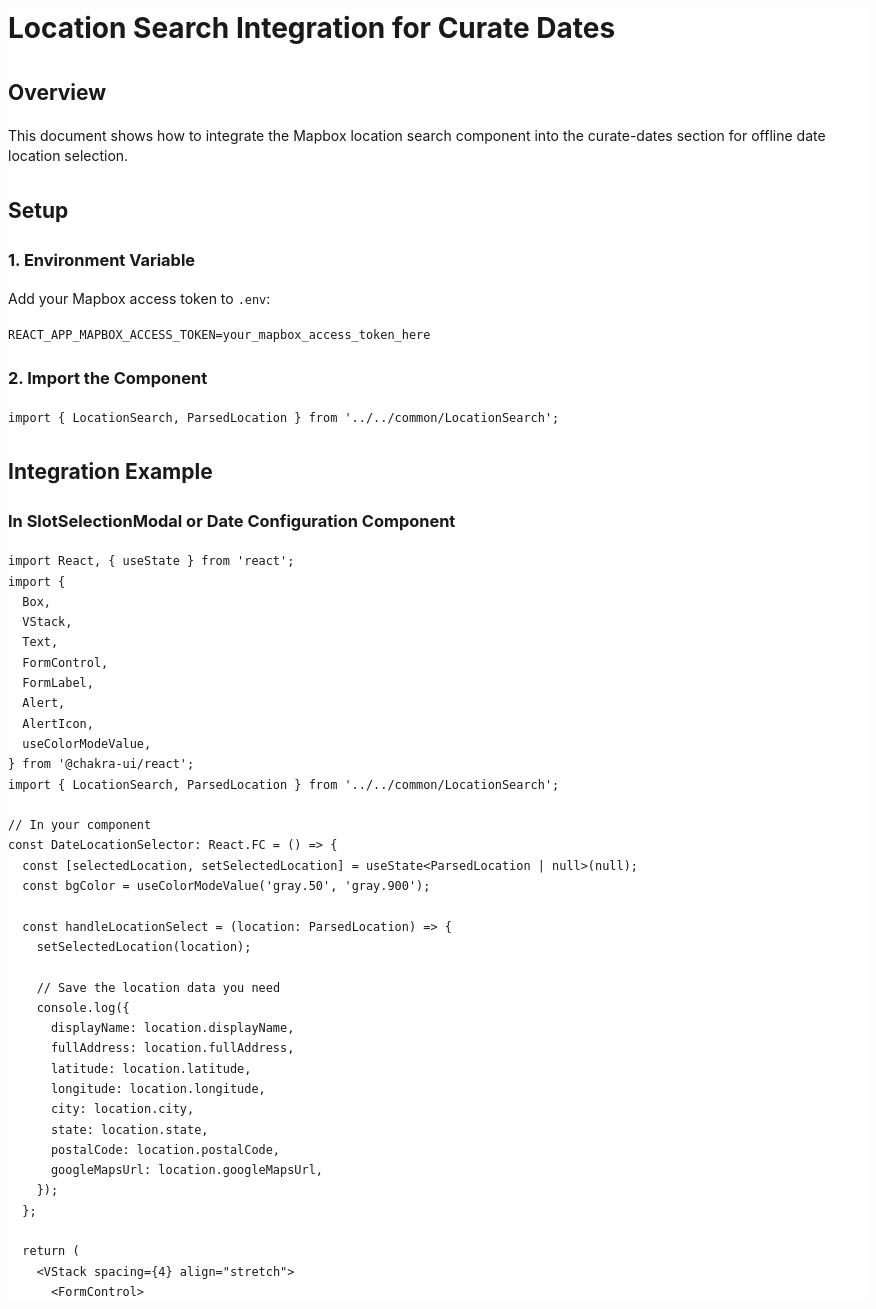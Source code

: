 # Location Search Integration for Curate Dates

## Overview
This document shows how to integrate the Mapbox location search component into the curate-dates section for offline date location selection.

## Setup

### 1. Environment Variable
Add your Mapbox access token to `.env`:
```
REACT_APP_MAPBOX_ACCESS_TOKEN=your_mapbox_access_token_here
```

### 2. Import the Component
```tsx
import { LocationSearch, ParsedLocation } from '../../common/LocationSearch';
```

## Integration Example

### In SlotSelectionModal or Date Configuration Component

```tsx
import React, { useState } from 'react';
import {
  Box,
  VStack,
  Text,
  FormControl,
  FormLabel,
  Alert,
  AlertIcon,
  useColorModeValue,
} from '@chakra-ui/react';
import { LocationSearch, ParsedLocation } from '../../common/LocationSearch';

// In your component
const DateLocationSelector: React.FC = () => {
  const [selectedLocation, setSelectedLocation] = useState<ParsedLocation | null>(null);
  const bgColor = useColorModeValue('gray.50', 'gray.900');

  const handleLocationSelect = (location: ParsedLocation) => {
    setSelectedLocation(location);
    
    // Save the location data you need
    console.log({
      displayName: location.displayName,
      fullAddress: location.fullAddress,
      latitude: location.latitude,
      longitude: location.longitude,
      city: location.city,
      state: location.state,
      postalCode: location.postalCode,
      googleMapsUrl: location.googleMapsUrl,
    });
  };

  return (
    <VStack spacing={4} align="stretch">
      <FormControl>
```